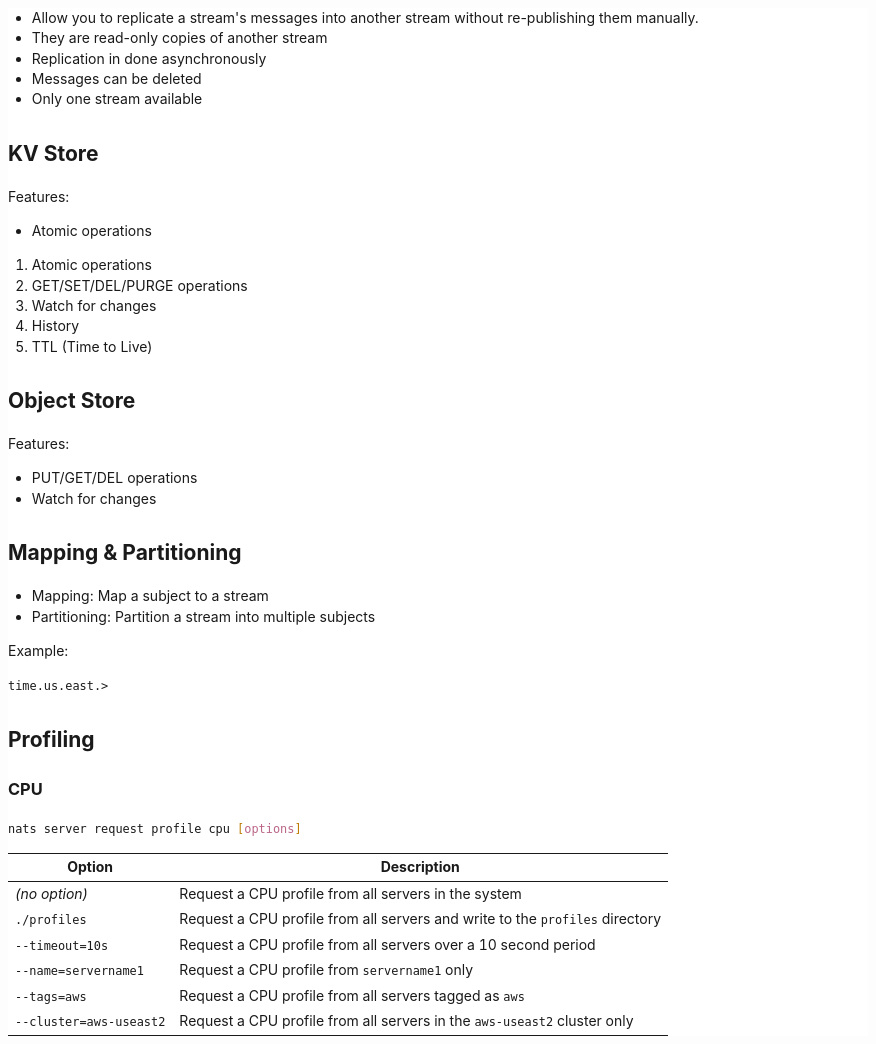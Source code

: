 - Allow you to replicate a stream's messages into another stream without re-publishing them manually.
- They are read-only copies of another stream
- Replication in done asynchronously
- Messages can be deleted
- Only one stream available

## KV Store

Features:
- Atomic operations
1) Atomic operations
2) GET/SET/DEL/PURGE operations
3) Watch for changes
4) History
5) TTL (Time to Live)

## Object Store

Features:

- PUT/GET/DEL operations
- Watch for changes

## Mapping & Partitioning

- Mapping: Map a subject to a stream
- Partitioning: Partition a stream into multiple subjects

Example:

```text
time.us.east.>
```
## Profiling

### CPU

```bash
nats server request profile cpu [options]
```

| **Option**              | **Description**                                                              |
|-------------------------|------------------------------------------------------------------------------|
| *(no option)*           | Request a CPU profile from all servers in the system                         |
| `./profiles`            | Request a CPU profile from all servers and write to the `profiles` directory |
| `--timeout=10s`         | Request a CPU profile from all servers over a 10 second period               |
| `--name=servername1`    | Request a CPU profile from `servername1` only                                |
| `--tags=aws`            | Request a CPU profile from all servers tagged as `aws`                       |
| `--cluster=aws-useast2` | Request a CPU profile from all servers in the `aws-useast2` cluster only     |
